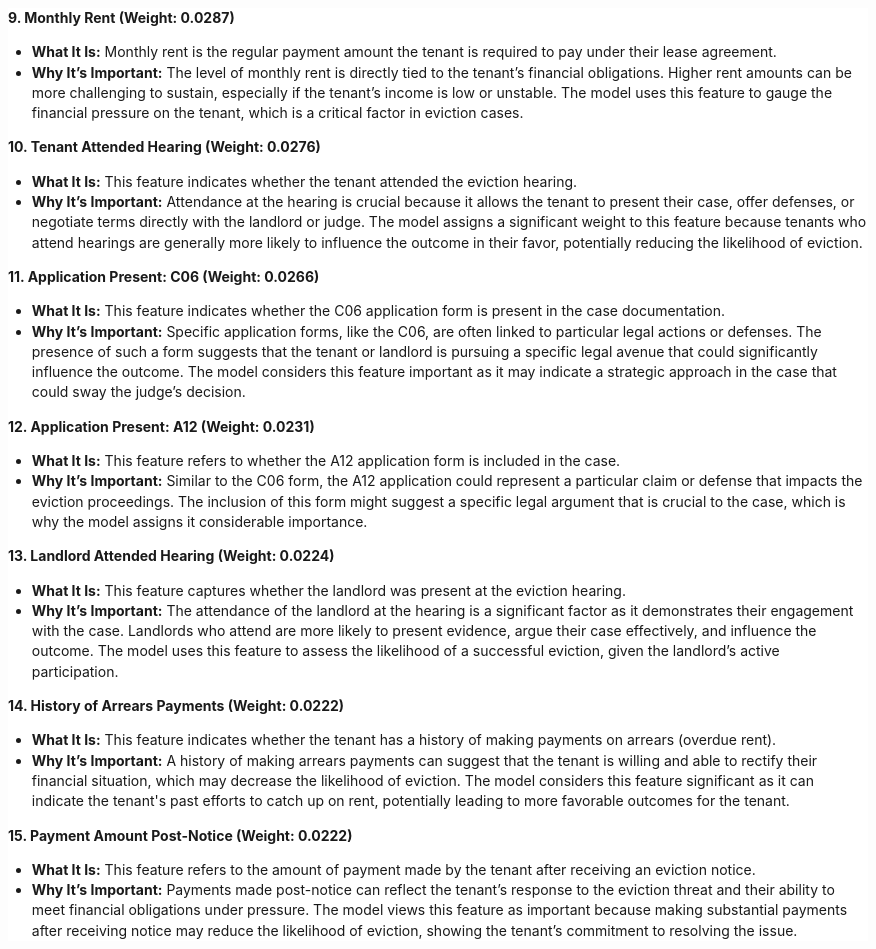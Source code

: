 **9. Monthly Rent (Weight: 0.0287)**

- **What It Is:** Monthly rent is the regular payment amount the tenant is required to pay under their lease agreement.
- **Why It’s Important:** The level of monthly rent is directly tied to the tenant’s financial obligations. Higher rent amounts can be more challenging to sustain, especially if the tenant’s income is low or unstable. The model uses this feature to gauge the financial pressure on the tenant, which is a critical factor in eviction cases.

**10. Tenant Attended Hearing (Weight: 0.0276)**

- **What It Is:** This feature indicates whether the tenant attended the eviction hearing.
- **Why It’s Important:** Attendance at the hearing is crucial because it allows the tenant to present their case, offer defenses, or negotiate terms directly with the landlord or judge. The model assigns a significant weight to this feature because tenants who attend hearings are generally more likely to influence the outcome in their favor, potentially reducing the likelihood of eviction.

**11. Application Present: C06 (Weight: 0.0266)**

- **What It Is:** This feature indicates whether the C06 application form is present in the case documentation.
- **Why It’s Important:** Specific application forms, like the C06, are often linked to particular legal actions or defenses. The presence of such a form suggests that the tenant or landlord is pursuing a specific legal avenue that could significantly influence the outcome. The model considers this feature important as it may indicate a strategic approach in the case that could sway the judge’s decision.

**12. Application Present: A12 (Weight: 0.0231)**

- **What It Is:** This feature refers to whether the A12 application form is included in the case.
- **Why It’s Important:** Similar to the C06 form, the A12 application could represent a particular claim or defense that impacts the eviction proceedings. The inclusion of this form might suggest a specific legal argument that is crucial to the case, which is why the model assigns it considerable importance.

**13. Landlord Attended Hearing (Weight: 0.0224)**

- **What It Is:** This feature captures whether the landlord was present at the eviction hearing.
- **Why It’s Important:** The attendance of the landlord at the hearing is a significant factor as it demonstrates their engagement with the case. Landlords who attend are more likely to present evidence, argue their case effectively, and influence the outcome. The model uses this feature to assess the likelihood of a successful eviction, given the landlord’s active participation.

**14. History of Arrears Payments (Weight: 0.0222)**

- **What It Is:** This feature indicates whether the tenant has a history of making payments on arrears (overdue rent).
- **Why It’s Important:** A history of making arrears payments can suggest that the tenant is willing and able to rectify their financial situation, which may decrease the likelihood of eviction. The model considers this feature significant as it can indicate the tenant's past efforts to catch up on rent, potentially leading to more favorable outcomes for the tenant.

**15. Payment Amount Post-Notice (Weight: 0.0222)**

- **What It Is:** This feature refers to the amount of payment made by the tenant after receiving an eviction notice.
- **Why It’s Important:** Payments made post-notice can reflect the tenant’s response to the eviction threat and their ability to meet financial obligations under pressure. The model views this feature as important because making substantial payments after receiving notice may reduce the likelihood of eviction, showing the tenant’s commitment to resolving the issue.
